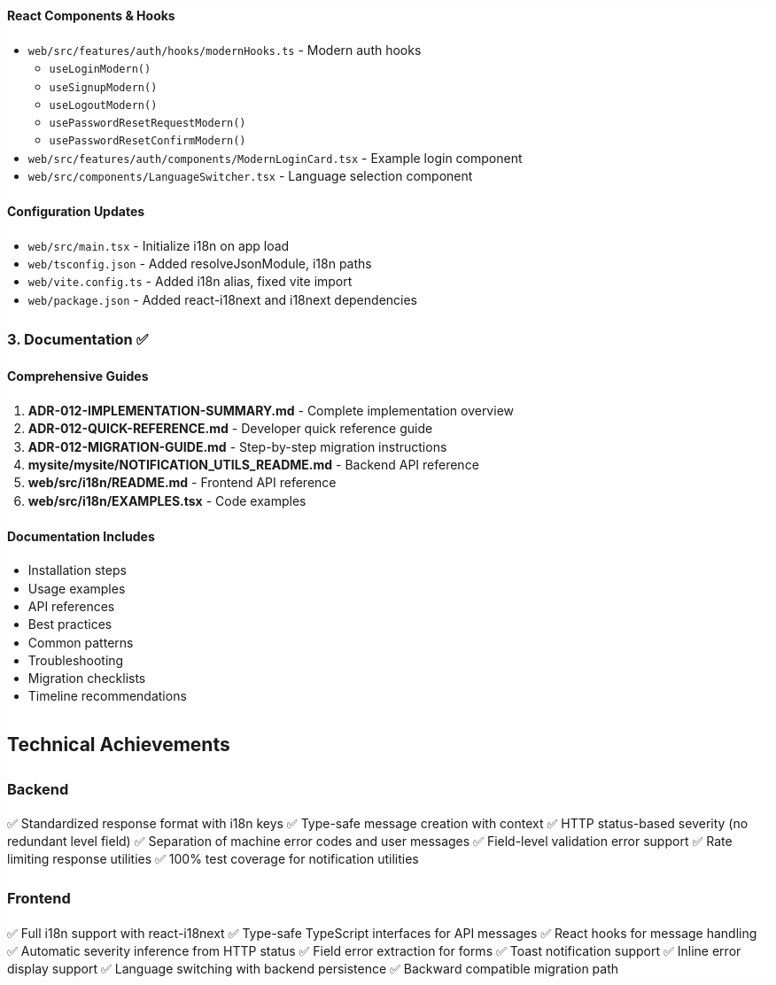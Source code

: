 #### React Components & Hooks
- `web/src/features/auth/hooks/modernHooks.ts` - Modern auth hooks
  - `useLoginModern()`
  - `useSignupModern()`
  - `useLogoutModern()`
  - `usePasswordResetRequestModern()`
  - `usePasswordResetConfirmModern()`
- `web/src/features/auth/components/ModernLoginCard.tsx` - Example login component
- `web/src/components/LanguageSwitcher.tsx` - Language selection component

#### Configuration Updates
- `web/src/main.tsx` - Initialize i18n on app load
- `web/tsconfig.json` - Added resolveJsonModule, i18n paths
- `web/vite.config.ts` - Added i18n alias, fixed vite import
- `web/package.json` - Added react-i18next and i18next dependencies

### 3. Documentation ✅

#### Comprehensive Guides
1. **ADR-012-IMPLEMENTATION-SUMMARY.md** - Complete implementation overview
2. **ADR-012-QUICK-REFERENCE.md** - Developer quick reference guide
3. **ADR-012-MIGRATION-GUIDE.md** - Step-by-step migration instructions
4. **mysite/mysite/NOTIFICATION_UTILS_README.md** - Backend API reference
5. **web/src/i18n/README.md** - Frontend API reference
6. **web/src/i18n/EXAMPLES.tsx** - Code examples

#### Documentation Includes
- Installation steps
- Usage examples
- API references
- Best practices
- Common patterns
- Troubleshooting
- Migration checklists
- Timeline recommendations

## Technical Achievements

### Backend
✅ Standardized response format with i18n keys
✅ Type-safe message creation with context
✅ HTTP status-based severity (no redundant level field)
✅ Separation of machine error codes and user messages
✅ Field-level validation error support
✅ Rate limiting response utilities
✅ 100% test coverage for notification utilities

### Frontend
✅ Full i18n support with react-i18next
✅ Type-safe TypeScript interfaces for API messages
✅ React hooks for message handling
✅ Automatic severity inference from HTTP status
✅ Field error extraction for forms
✅ Toast notification support
✅ Inline error display support
✅ Language switching with backend persistence
✅ Backward compatible migration path
